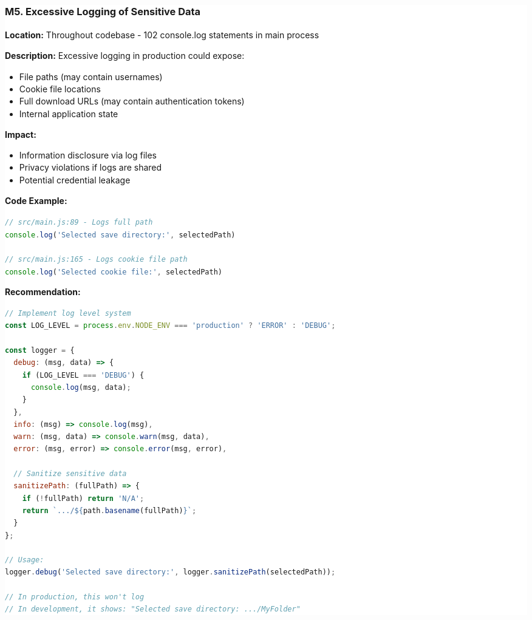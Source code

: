 
### M5. Excessive Logging of Sensitive Data

**Location:** Throughout codebase - 102 console.log statements in main process

**Description:**
Excessive logging in production could expose:
- File paths (may contain usernames)
- Cookie file locations
- Full download URLs (may contain authentication tokens)
- Internal application state

**Impact:**
- Information disclosure via log files
- Privacy violations if logs are shared
- Potential credential leakage

**Code Example:**
```javascript
// src/main.js:89 - Logs full path
console.log('Selected save directory:', selectedPath)

// src/main.js:165 - Logs cookie file path
console.log('Selected cookie file:', selectedPath)
```

**Recommendation:**
```javascript
// Implement log level system
const LOG_LEVEL = process.env.NODE_ENV === 'production' ? 'ERROR' : 'DEBUG';

const logger = {
  debug: (msg, data) => {
    if (LOG_LEVEL === 'DEBUG') {
      console.log(msg, data);
    }
  },
  info: (msg) => console.log(msg),
  warn: (msg, data) => console.warn(msg, data),
  error: (msg, error) => console.error(msg, error),

  // Sanitize sensitive data
  sanitizePath: (fullPath) => {
    if (!fullPath) return 'N/A';
    return `.../${path.basename(fullPath)}`;
  }
};

// Usage:
logger.debug('Selected save directory:', logger.sanitizePath(selectedPath));

// In production, this won't log
// In development, it shows: "Selected save directory: .../MyFolder"
```
